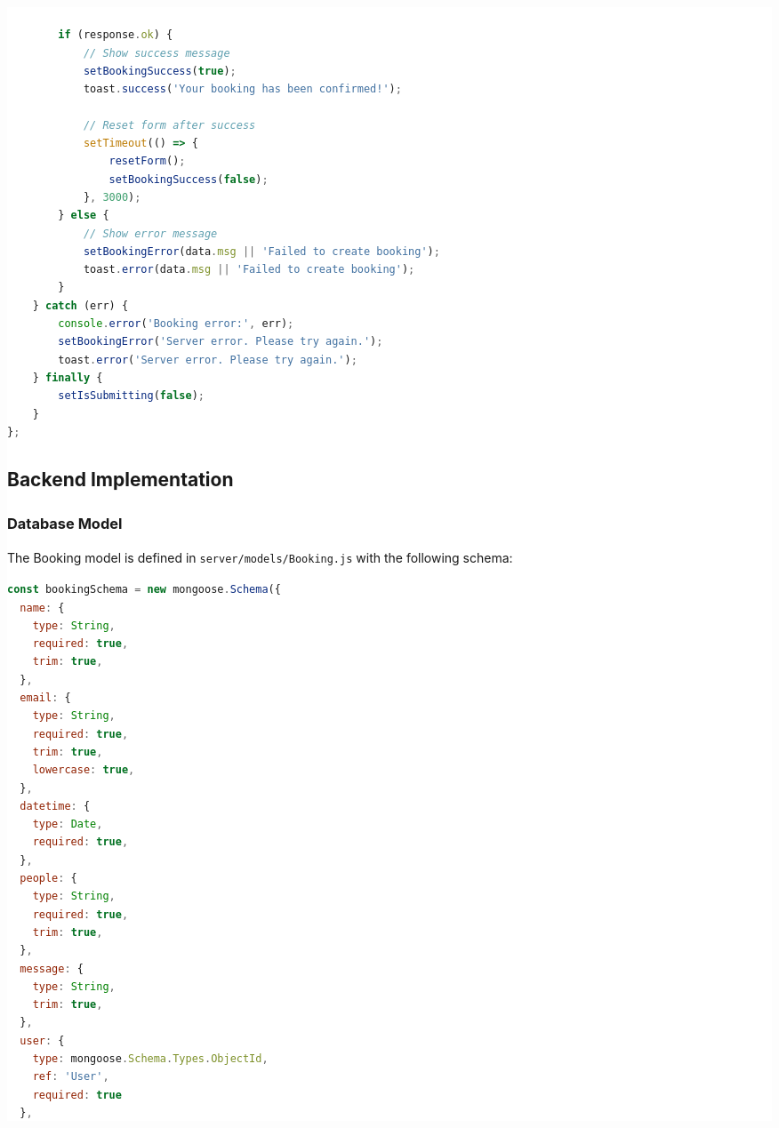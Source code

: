 ```jsx

        if (response.ok) {
            // Show success message
            setBookingSuccess(true);
            toast.success('Your booking has been confirmed!');
            
            // Reset form after success
            setTimeout(() => {
                resetForm();
                setBookingSuccess(false);
            }, 3000);
        } else {
            // Show error message
            setBookingError(data.msg || 'Failed to create booking');
            toast.error(data.msg || 'Failed to create booking');
        }
    } catch (err) {
        console.error('Booking error:', err);
        setBookingError('Server error. Please try again.');
        toast.error('Server error. Please try again.');
    } finally {
        setIsSubmitting(false);
    }
};
```

## Backend Implementation

### Database Model

The Booking model is defined in `server/models/Booking.js` with the following schema:

```javascript
const bookingSchema = new mongoose.Schema({
  name: {
    type: String,
    required: true,
    trim: true,
  },
  email: {
    type: String,
    required: true,
    trim: true,
    lowercase: true,
  },
  datetime: {
    type: Date,
    required: true,
  },
  people: {
    type: String,
    required: true,
    trim: true,
  },
  message: {
    type: String,
    trim: true,
  },
  user: {
    type: mongoose.Schema.Types.ObjectId,
    ref: 'User',
    required: true
  },
```